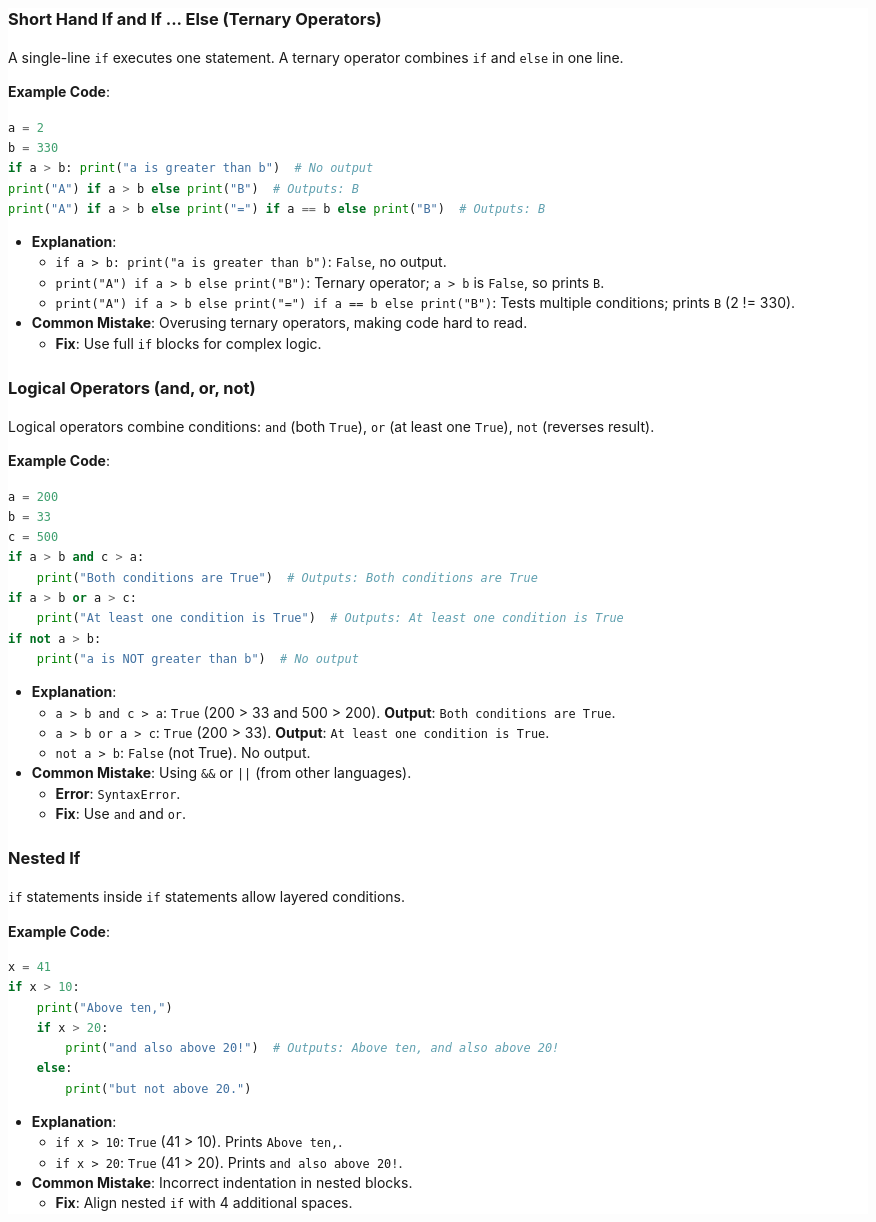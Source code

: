 ### Short Hand If and If ... Else (Ternary Operators)
A single-line `if` executes one statement. A ternary operator combines `if` and `else` in one line.

**Example Code**:
```python
a = 2
b = 330
if a > b: print("a is greater than b")  # No output
print("A") if a > b else print("B")  # Outputs: B
print("A") if a > b else print("=") if a == b else print("B")  # Outputs: B
```
- **Explanation**:
  - `if a > b: print("a is greater than b")`: `False`, no output.
  - `print("A") if a > b else print("B")`: Ternary operator; `a > b` is `False`, so prints `B`.
  - `print("A") if a > b else print("=") if a == b else print("B")`: Tests multiple conditions; prints `B` (2 != 330).
- **Common Mistake**: Overusing ternary operators, making code hard to read.
  - **Fix**: Use full `if` blocks for complex logic.

### Logical Operators (and, or, not)
Logical operators combine conditions: `and` (both `True`), `or` (at least one `True`), `not` (reverses result).

**Example Code**:
```python
a = 200
b = 33
c = 500
if a > b and c > a:
    print("Both conditions are True")  # Outputs: Both conditions are True
if a > b or a > c:
    print("At least one condition is True")  # Outputs: At least one condition is True
if not a > b:
    print("a is NOT greater than b")  # No output
```
- **Explanation**:
  - `a > b and c > a`: `True` (200 > 33 and 500 > 200). **Output**: `Both conditions are True`.
  - `a > b or a > c`: `True` (200 > 33). **Output**: `At least one condition is True`.
  - `not a > b`: `False` (not True). No output.
- **Common Mistake**: Using `&&` or `||` (from other languages).
  - **Error**: `SyntaxError`.
  - **Fix**: Use `and` and `or`.

### Nested If
`if` statements inside `if` statements allow layered conditions.

**Example Code**:
```python
x = 41
if x > 10:
    print("Above ten,")
    if x > 20:
        print("and also above 20!")  # Outputs: Above ten, and also above 20!
    else:
        print("but not above 20.")
```
- **Explanation**:
  - `if x > 10`: `True` (41 > 10). Prints `Above ten,`.
  - `if x > 20`: `True` (41 > 20). Prints `and also above 20!`.
- **Common Mistake**: Incorrect indentation in nested blocks.
  - **Fix**: Align nested `if` with 4 additional spaces.
